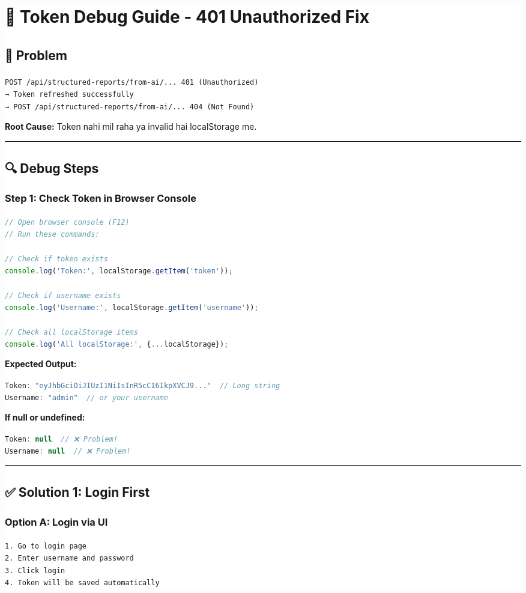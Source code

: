 # 🔑 Token Debug Guide - 401 Unauthorized Fix

## 🐛 Problem

```
POST /api/structured-reports/from-ai/... 401 (Unauthorized)
→ Token refreshed successfully
→ POST /api/structured-reports/from-ai/... 404 (Not Found)
```

**Root Cause:** Token nahi mil raha ya invalid hai localStorage me.

---

## 🔍 Debug Steps

### Step 1: Check Token in Browser Console
```javascript
// Open browser console (F12)
// Run these commands:

// Check if token exists
console.log('Token:', localStorage.getItem('token'));

// Check if username exists
console.log('Username:', localStorage.getItem('username'));

// Check all localStorage items
console.log('All localStorage:', {...localStorage});
```

**Expected Output:**
```javascript
Token: "eyJhbGciOiJIUzI1NiIsInR5cCI6IkpXVCJ9..."  // Long string
Username: "admin"  // or your username
```

**If null or undefined:**
```javascript
Token: null  // ❌ Problem!
Username: null  // ❌ Problem!
```

---

## ✅ Solution 1: Login First

### Option A: Login via UI
```
1. Go to login page
2. Enter username and password
3. Click login
4. Token will be saved automatically
```
